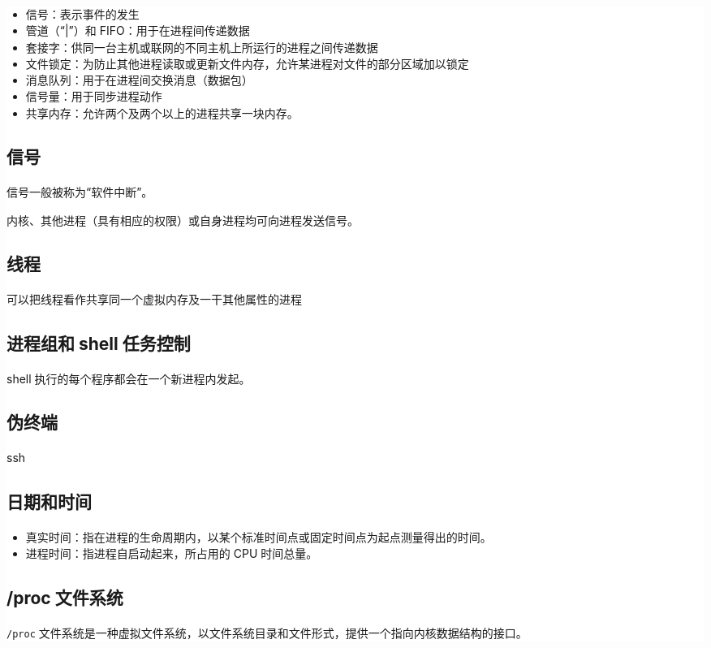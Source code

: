 - 信号：表示事件的发生
- 管道（“|”）和 FIFO：用于在进程间传递数据
- 套接字：供同一台主机或联网的不同主机上所运行的进程之间传递数据
- 文件锁定：为防止其他进程读取或更新文件内存，允许某进程对文件的部分区域加以锁定
- 消息队列：用于在进程间交换消息（数据包）
- 信号量：用于同步进程动作
- 共享内存：允许两个及两个以上的进程共享一块内存。

## 信号

信号一般被称为“软件中断”。

内核、其他进程（具有相应的权限）或自身进程均可向进程发送信号。

## 线程

可以把线程看作共享同一个虚拟内存及一干其他属性的进程

## 进程组和 shell 任务控制

shell 执行的每个程序都会在一个新进程内发起。

## 伪终端

ssh

## 日期和时间

- 真实时间：指在进程的生命周期内，以某个标准时间点或固定时间点为起点测量得出的时间。
- 进程时间：指进程自启动起来，所占用的 CPU 时间总量。

## /proc 文件系统

`/proc` 文件系统是一种虚拟文件系统，以文件系统目录和文件形式，提供一个指向内核数据结构的接口。
